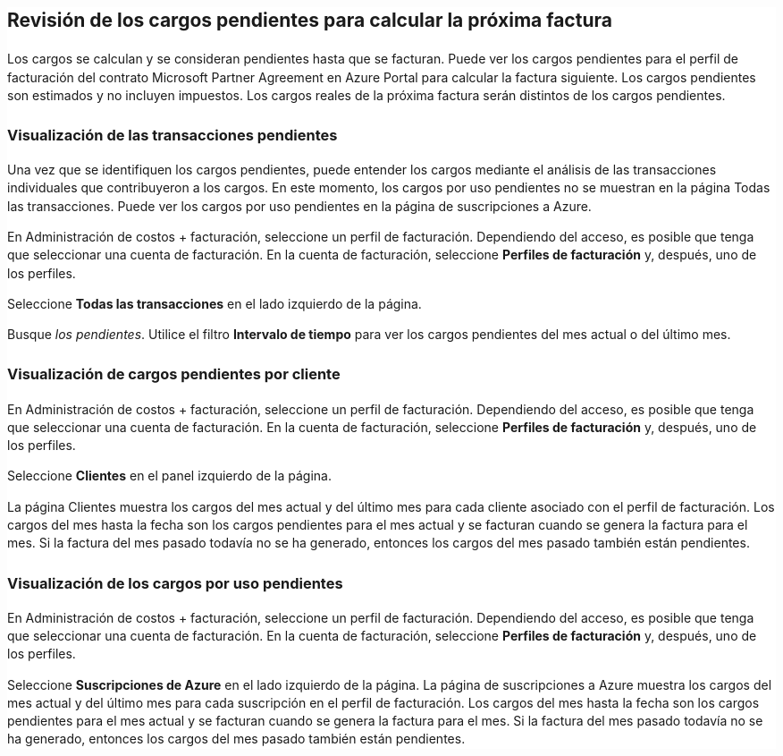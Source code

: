 ## <a name="review-pending-charges-to-estimate-your-next-invoice"></a>Revisión de los cargos pendientes para calcular la próxima factura

Los cargos se calculan y se consideran pendientes hasta que se facturan. Puede ver los cargos pendientes para el perfil de facturación del contrato Microsoft Partner Agreement en Azure Portal para calcular la factura siguiente. Los cargos pendientes son estimados y no incluyen impuestos. Los cargos reales de la próxima factura serán distintos de los cargos pendientes.

### <a name="view-pending-transactions"></a>Visualización de las transacciones pendientes

Una vez que se identifiquen los cargos pendientes, puede entender los cargos mediante el análisis de las transacciones individuales que contribuyeron a los cargos. En este momento, los cargos por uso pendientes no se muestran en la página Todas las transacciones. Puede ver los cargos por uso pendientes en la página de suscripciones a Azure.

En Administración de costos + facturación, seleccione un perfil de facturación. Dependiendo del acceso, es posible que tenga que seleccionar una cuenta de facturación. En la cuenta de facturación, seleccione **Perfiles de facturación** y, después, uno de los perfiles.

Seleccione **Todas las transacciones** en el lado izquierdo de la página.

Busque *los pendientes*. Utilice el filtro **Intervalo de tiempo** para ver los cargos pendientes del mes actual o del último mes.



### <a name="view-pending-charges-by-customer"></a>Visualización de cargos pendientes por cliente

En Administración de costos + facturación, seleccione un perfil de facturación. Dependiendo del acceso, es posible que tenga que seleccionar una cuenta de facturación. En la cuenta de facturación, seleccione **Perfiles de facturación** y, después, uno de los perfiles.

Seleccione **Clientes** en el panel izquierdo de la página.



La página Clientes muestra los cargos del mes actual y del último mes para cada cliente asociado con el perfil de facturación. Los cargos del mes hasta la fecha son los cargos pendientes para el mes actual y se facturan cuando se genera la factura para el mes. Si la factura del mes pasado todavía no se ha generado, entonces los cargos del mes pasado también están pendientes.

### <a name="view-pending-usage-charges"></a>Visualización de los cargos por uso pendientes

En Administración de costos + facturación, seleccione un perfil de facturación. Dependiendo del acceso, es posible que tenga que seleccionar una cuenta de facturación. En la cuenta de facturación, seleccione **Perfiles de facturación** y, después, uno de los perfiles.

Seleccione **Suscripciones de Azure** en el lado izquierdo de la página. La página de suscripciones a Azure muestra los cargos del mes actual y del último mes para cada suscripción en el perfil de facturación. Los cargos del mes hasta la fecha son los cargos pendientes para el mes actual y se facturan cuando se genera la factura para el mes. Si la factura del mes pasado todavía no se ha generado, entonces los cargos del mes pasado también están pendientes.
